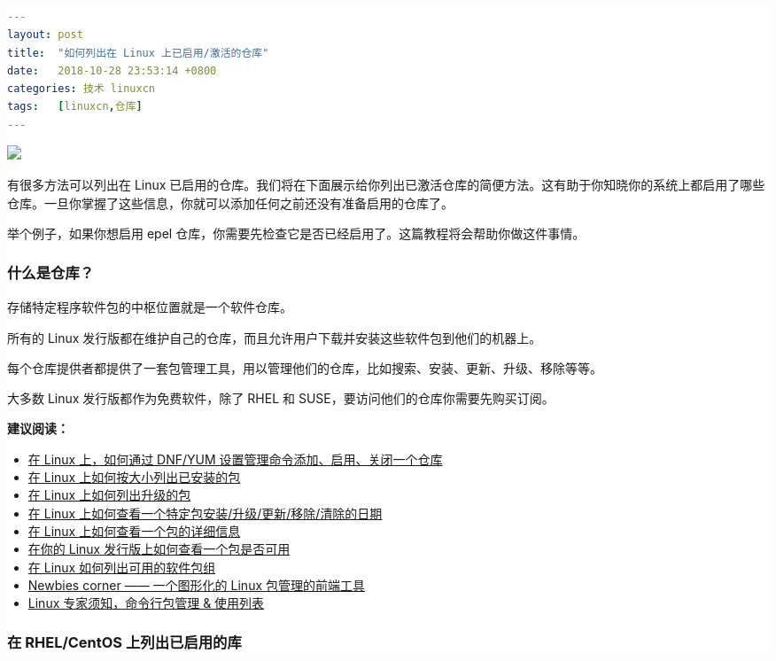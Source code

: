 ```yaml
---
layout: post
title:	"如何列出在 Linux 上已启用/激活的仓库"
date:	2018-10-28 23:53:14 +0800 
categories:	技术 linuxcn 
tags:	[linuxcn,仓库]
---
```



![](/Asserts/Images//attachment/album/201810/28/235306c9l9v687b4q62575.jpg)


有很多方法可以列出在 Linux 已启用的仓库。我们将在下面展示给你列出已激活仓库的简便方法。这有助于你知晓你的系统上都启用了哪些仓库。一旦你掌握了这些信息，你就可以添加任何之前还没有准备启用的仓库了。


举个例子，如果你想启用 epel 仓库，你需要先检查它是否已经启用了。这篇教程将会帮助你做这件事情。


### 什么是仓库？


存储特定程序软件包的中枢位置就是一个软件仓库。


所有的 Linux 发行版都在维护自己的仓库，而且允许用户下载并安装这些软件包到他们的机器上。


每个仓库提供者都提供了一套包管理工具，用以管理他们的仓库，比如搜索、安装、更新、升级、移除等等。


大多数 Linux 发行版都作为免费软件，除了 RHEL 和 SUSE，要访问他们的仓库你需要先购买订阅。


**建议阅读：**


* [在 Linux 上，如何通过 DNF/YUM 设置管理命令添加、启用、关闭一个仓库](https://www.2daygeek.com/how-to-add-enable-disable-a-repository-dnf-yum-config-manager-on-linux/)
* [在 Linux 上如何按大小列出已安装的包](https://www.2daygeek.com/how-to-list-installed-packages-by-size-largest-on-linux/)
* [在 Linux 上如何列出升级的包](https://www.2daygeek.com/how-to-view-list-the-available-packages-updates-in-linux/)
* [在 Linux 上如何查看一个特定包安装/升级/更新/移除/清除的日期](https://www.2daygeek.com/how-to-view-a-particular-package-installed-updated-upgraded-removed-erased-date-on-linux/)
* [在 Linux 上如何查看一个包的详细信息](https://www.2daygeek.com/how-to-view-detailed-information-about-a-package-in-linux/)
* [在你的 Linux 发行版上如何查看一个包是否可用](https://www.2daygeek.com/how-to-search-if-a-package-is-available-on-your-linux-distribution-or-not/)
* [在 Linux 如何列出可用的软件包组](https://www.2daygeek.com/how-to-list-an-available-package-groups-in-linux/)
* [Newbies corner —— 一个图形化的 Linux 包管理的前端工具](https://www.2daygeek.com/list-of-graphical-frontend-tool-for-linux-package-manager/)
* [Linux 专家须知，命令行包管理 & 使用列表](https://www.2daygeek.com/list-of-command-line-package-manager-for-linux/)


### 在 RHEL/CentOS 上列出已启用的库
